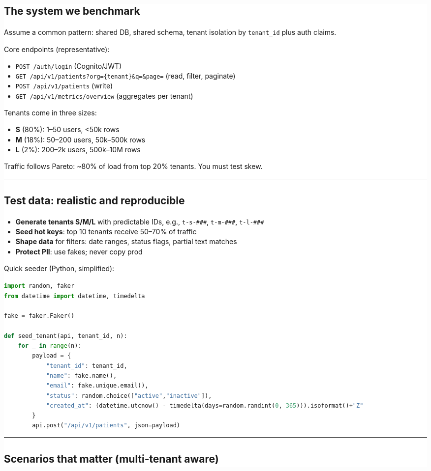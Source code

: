 
## The system we benchmark

Assume a common pattern: shared DB, shared schema, tenant isolation by `tenant_id` plus auth claims.

Core endpoints (representative):

- `POST /auth/login` (Cognito/JWT)
- `GET /api/v1/patients?org={tenant}&q=&page=` (read, filter, paginate)
- `POST /api/v1/patients` (write)
- `GET /api/v1/metrics/overview` (aggregates per tenant)

Tenants come in three sizes:

- **S** (80%): 1–50 users, &lt;50k rows
- **M** (18%): 50–200 users, 50k–500k rows
- **L** (2%): 200–2k users, 500k–10M rows

Traffic follows Pareto: ~80% of load from top 20% tenants. You must test skew.

---

## Test data: realistic and reproducible

- **Generate tenants S/M/L** with predictable IDs, e.g., `t-s-###`, `t-m-###`, `t-l-###`
- **Seed hot keys**: top 10 tenants receive 50–70% of traffic
- **Shape data** for filters: date ranges, status flags, partial text matches
- **Protect PII**: use fakes; never copy prod

Quick seeder (Python, simplified):

```python
import random, faker
from datetime import datetime, timedelta

fake = faker.Faker()

def seed_tenant(api, tenant_id, n):
    for _ in range(n):
        payload = {
            "tenant_id": tenant_id,
            "name": fake.name(),
            "email": fake.unique.email(),
            "status": random.choice(["active","inactive"]),
            "created_at": (datetime.utcnow() - timedelta(days=random.randint(0, 365))).isoformat()+"Z"
        }
        api.post("/api/v1/patients", json=payload)
```

---

## Scenarios that matter (multi‑tenant aware)
